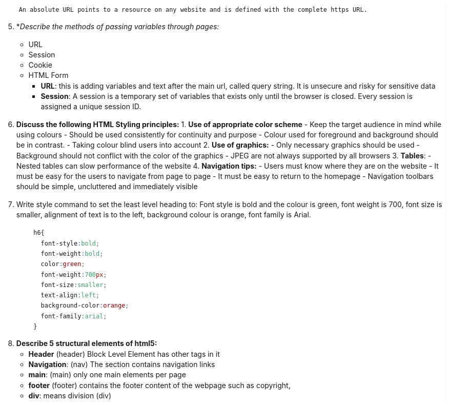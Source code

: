 		An absolute URL points to a resource on any website and is defined with the complete https URL. 
5. **Describe the methods of passing variables through pages:*
	-  URL
	-  Session
	- Cookie
	- HTML Form
		- **URL**: this is adding variables and text after the main url, called query string. It is unsecure and risky for sensitive data
		- **Session**: A session is a temporary set of variables that exists only until the browser is closed. Every session is assigned a unique session ID.

6. **Discuss the following HTML Styling principles:**
		1. **Use of appropriate color scheme**
			- Keep the target audience in mind while using colours
			- Should be  used consistently for continuity and purpose
			- Colour used for foreground and background should be in contrast. 
			- Taking colour blind users into account
		2. **Use of graphics:**
			- Only necessary graphics should be used
			- Background should not conflict with the color of the graphics 
			- JPEG are not always supported by all browsers
	3.  **Tables**:
			- Nested tables can slow performance of the website
	4. **Navigation tips:**
			- Users must know where they are on the website
			- It must be easy for the users to navigate from page to page
			- It must be easy to return to the homepage
			- Navigation toolbars should be simple, uncluttered and immediately visible

7. Write style command to set the least level heading to: Font style is bold and the colour is green, font weight is 700, font size is smaller, alignment of text is to the left, background colour is orange, font family is Arial.
```CSS
        h6{
          font-style:bold;
          font-weight:bold;
          color:green;
          font-weight:700px;
          font-size:smaller;
          text-align:left;
          background-color:orange;
          font-family:arial;  
        }

```

8. **Describe 5 structural elements of html5:** 
	- **Header** (header) Block Level Element has other tags in it
	- **Navigation**: (nav) The section contains navigation links
	- **main**: (main) only one main elements per page 
	- **footer** (footer) contains the footer content of the webpage such as copyright, 
	- **div**: means division (div)
